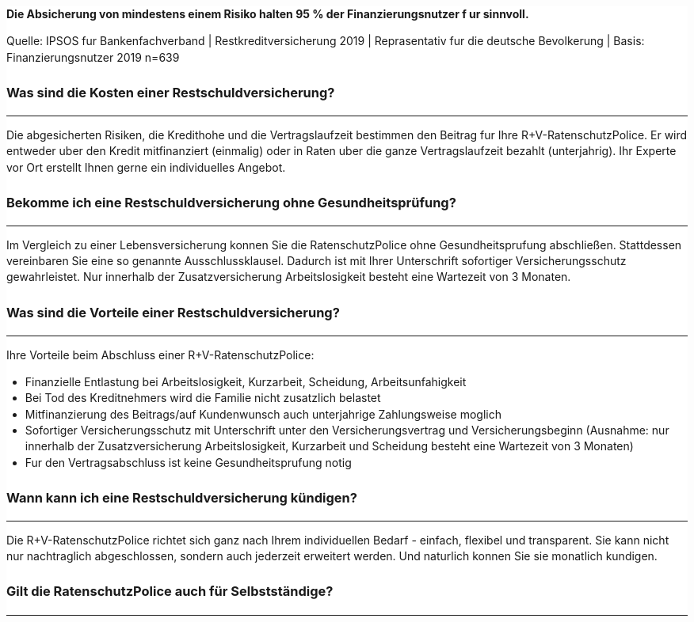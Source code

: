 **Die Absicherung von mindestens einem Risiko halten 95 % der
Finanzierungsnutzer f ur sinnvoll.**

Quelle: IPSOS fur Bankenfachverband | Restkreditversicherung 2019 | Reprasentativ fur die deutsche Bevolkerung | Basis: Finanzierungsnutzer 2019 n=639

###  Was sind die Kosten einer Restschuldversicherung?

____

Die abgesicherten Risiken, die Kredithohe und die Vertragslaufzeit bestimmen
den Beitrag fur Ihre R+V-RatenschutzPolice. Er wird entweder uber den Kredit
mitfinanziert (einmalig) oder in Raten uber die ganze Vertragslaufzeit bezahlt
(unterjahrig). Ihr Experte vor Ort erstellt Ihnen gerne ein individuelles
Angebot.

###  Bekomme ich eine Restschuldversicherung ohne Gesundheitsprüfung?

____

Im Vergleich zu einer Lebensversicherung konnen Sie die RatenschutzPolice ohne
Gesundheitsprufung abschließen. Stattdessen vereinbaren Sie eine so genannte
Ausschlussklausel. Dadurch ist mit Ihrer Unterschrift sofortiger
Versicherungsschutz gewahrleistet. Nur innerhalb der Zusatzversicherung
Arbeitslosigkeit besteht eine Wartezeit von 3 Monaten.

###  Was sind die Vorteile einer Restschuldversicherung?

____

Ihre Vorteile beim Abschluss einer R+V-RatenschutzPolice:

  * Finanzielle Entlastung bei Arbeitslosigkeit, Kurzarbeit, Scheidung, Arbeitsunfahigkeit
  * Bei Tod des Kreditnehmers wird die Familie nicht zusatzlich belastet
  * Mitfinanzierung des Beitrags/auf Kundenwunsch auch unterjahrige Zahlungsweise moglich
  * Sofortiger Versicherungsschutz mit Unterschrift unter den Versicherungsvertrag und Versicherungsbeginn (Ausnahme: nur innerhalb der Zusatzversicherung Arbeitslosigkeit, Kurzarbeit und Scheidung besteht eine Wartezeit von 3 Monaten)
  * Fur den Vertragsabschluss ist keine Gesundheitsprufung notig

###  Wann kann ich eine Restschuldversicherung kündigen?

____

Die R+V-RatenschutzPolice richtet sich ganz nach Ihrem individuellen Bedarf -
einfach, flexibel und transparent. Sie kann nicht nur nachtraglich
abgeschlossen, sondern auch jederzeit erweitert werden. Und naturlich konnen
Sie sie monatlich kundigen.

###  Gilt die RatenschutzPolice auch für Selbstständige?

____

